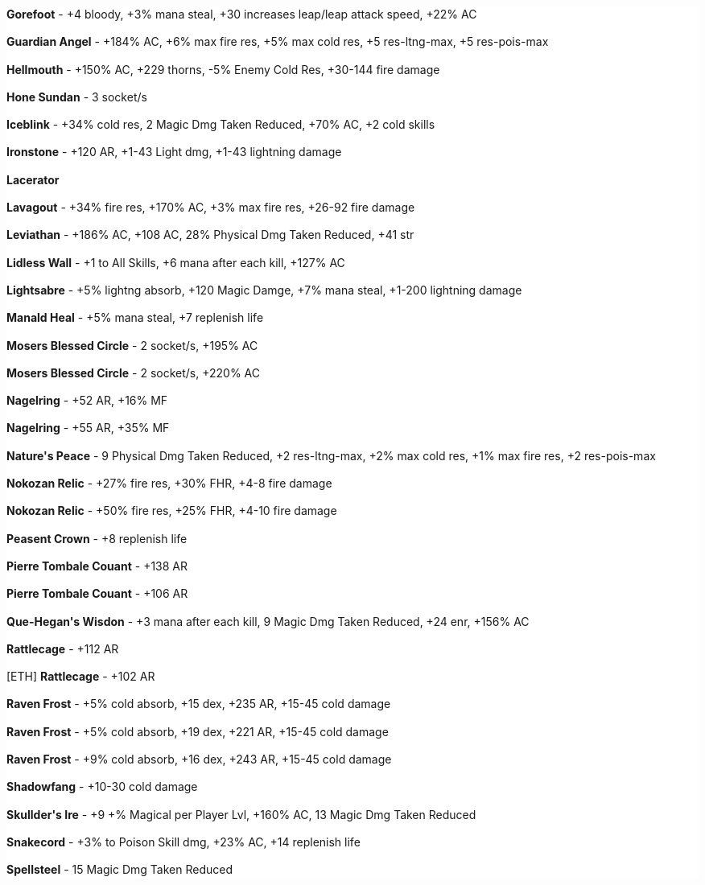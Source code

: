   **Gorefoot** - +4 bloody, +3% mana steal, +30 increases leap/leap attack speed, +22% AC

  **Guardian Angel** - +184% AC, +6% max fire res, +5% max cold res, +5 res-ltng-max, +5 res-pois-max

  **Hellmouth** - +150% AC, +229 thorns, -5% Enemy Cold Res, +30-144 fire damage

  **Hone Sundan** - 3 socket/s

  **Iceblink** - +34% cold res, 2 Magic Dmg Taken Reduced, +70% AC, +2 cold skills

  **Ironstone** - +120 AR, +1-43 Light dmg, +1-43 lightning damage

  **Lacerator**

  **Lavagout** - +34% fire res, +170% AC, +3% max fire res, +26-92 fire damage

  **Leviathan** - +186% AC, +108 AC, 28% Physical Dmg Taken Reduced, +41 str

  **Lidless Wall** - +1 to All Skills, +6 mana after each kill, +127% AC

  **Lightsabre** - +5% lightng absorb, +120 Magic Damge, +7% mana steal, +1-200 lightning damage

  **Manald Heal** - +5% mana steal, +7 replenish life

  **Mosers Blessed Circle** - 2 socket/s, +195% AC

  **Mosers Blessed Circle** - 2 socket/s, +220% AC

  **Nagelring** - +52 AR, +16% MF

  **Nagelring** - +55 AR, +35% MF

  **Nature's Peace** - 9 Physical Dmg Taken Reduced, +2 res-ltng-max, +2% max cold res, +1% max fire res, +2 res-pois-max

  **Nokozan Relic** - +27% fire res, +30% FHR, +4-8 fire damage

  **Nokozan Relic** - +50% fire res, +25% FHR, +4-10 fire damage

  **Peasent Crown** - +8 replenish life

  **Pierre Tombale Couant** - +138 AR

  **Pierre Tombale Couant** - +106 AR

  **Que-Hegan's Wisdon** - +3 mana after each kill, 9 Magic Dmg Taken Reduced, +24 enr, +156% AC

  **Rattlecage** - +112 AR

  [ETH] **Rattlecage** - +102 AR

  **Raven Frost** - +5% cold absorb, +15 dex, +235 AR, +15-45 cold damage

  **Raven Frost** - +5% cold absorb, +19 dex, +221 AR, +15-45 cold damage

  **Raven Frost** - +9% cold absorb, +16 dex, +243 AR, +15-45 cold damage

  **Shadowfang** - +10-30 cold damage

  **Skullder's Ire** - +9 +% Magical per Player Lvl, +160% AC, 13 Magic Dmg Taken Reduced

  **Snakecord** - +3% to Poison Skill dmg, +23% AC, +14 replenish life

  **Spellsteel** - 15 Magic Dmg Taken Reduced
